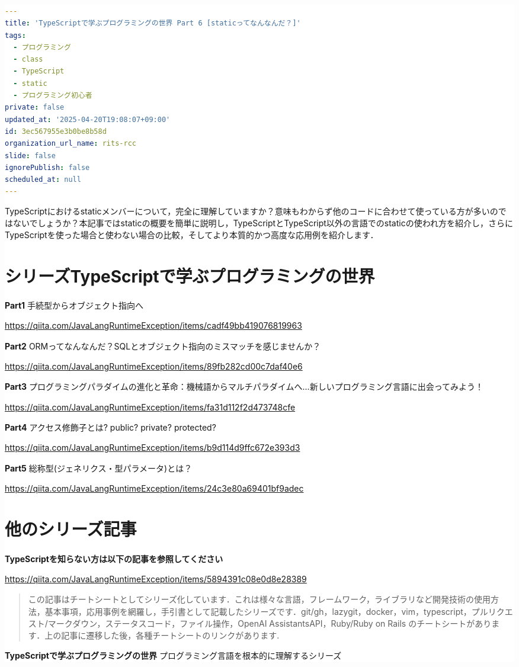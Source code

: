 ```yaml
---
title: 'TypeScriptで学ぶプログラミングの世界 Part 6 [staticってなんなんだ？]'
tags:
  - プログラミング
  - class
  - TypeScript
  - static
  - プログラミング初心者
private: false
updated_at: '2025-04-20T19:08:07+09:00'
id: 3ec567955e3b0be8b58d
organization_url_name: rits-rcc
slide: false
ignorePublish: false
scheduled_at: null
---
```

TypeScriptにおけるstaticメンバーについて，完全に理解していますか？意味もわからず他のコードに合わせて使っている方が多いのではないでしょうか？本記事ではstaticの概要を簡単に説明し，TypeScriptとTypeScript以外の言語でのstaticの使われ方を紹介し，さらにTypeScriptを使った場合と使わない場合の比較，そしてより本質的かつ高度な応用例を紹介します．

# シリーズTypeScriptで学ぶプログラミングの世界
**Part1** 手続型からオブジェクト指向へ

https://qiita.com/JavaLangRuntimeException/items/cadf49bb419076819963

**Part2** ORMってなんなんだ？SQLとオブジェクト指向のミスマッチを感じませんか？

https://qiita.com/JavaLangRuntimeException/items/89fb282cd00c7daf40e6

**Part3** プログラミングパラダイムの進化と革命：機械語からマルチパラダイムへ...新しいプログラミング言語に出会ってみよう！

https://qiita.com/JavaLangRuntimeException/items/fa31d112f2d473748cfe

**Part4** アクセス修飾子とは? public? private? protected?

https://qiita.com/JavaLangRuntimeException/items/b9d114d9ffc672e393d3

**Part5** 総称型(ジェネリクス・型パラメータ)とは？

https://qiita.com/JavaLangRuntimeException/items/24c3e80a69401bf9adec

# 他のシリーズ記事
**TypeScriptを知らない方は以下の記事を参照してください**

https://qiita.com/JavaLangRuntimeException/items/5894391c08e0d8e28389

> この記事はチートシートとしてシリーズ化しています．これは様々な言語，フレームワーク，ライブラリなど開発技術の使用方法，基本事項，応用事例を網羅し，手引書として記載したシリーズです．git/gh，lazygit，docker，vim，typescript，プルリクエスト/マークダウン，ステータスコード，ファイル操作，OpenAI AssistantsAPI，Ruby/Ruby on Rails のチートシートがあります．上の記事に遷移した後，各種チートシートのリンクがあります.

**TypeScriptで学ぶプログラミングの世界**
プログラミング言語を根本的に理解するシリーズ
